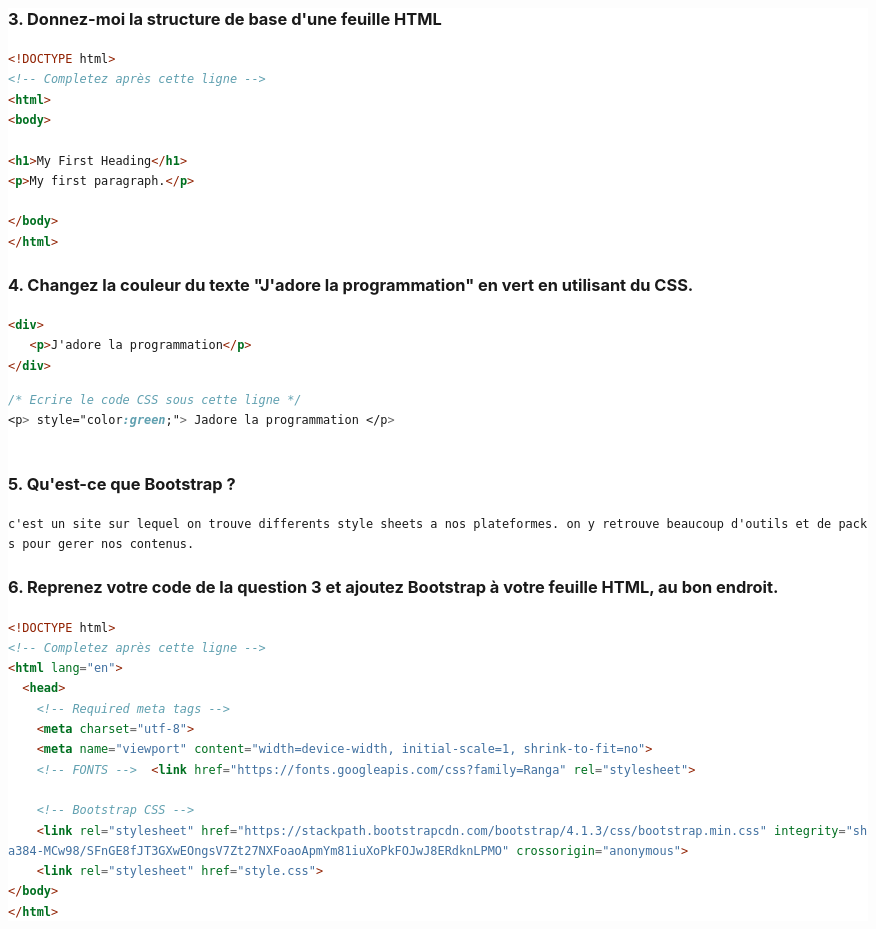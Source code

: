 

### 3. Donnez-moi la structure de base d'une feuille HTML

```html
<!DOCTYPE html>
<!-- Completez après cette ligne -->
<html>
<body>

<h1>My First Heading</h1>
<p>My first paragraph.</p>

</body>
</html>
```



### 4. Changez la couleur du texte "J'adore la programmation" en vert en utilisant du CSS.

```html
<div>
   <p>J'adore la programmation</p>
</div>

```

```css
/* Ecrire le code CSS sous cette ligne */
<p> style="color:green;"> Jadore la programmation </p> 
 
```



### 5. Qu'est-ce que Bootstrap ?

```
c'est un site sur lequel on trouve differents style sheets a nos plateformes. on y retrouve beaucoup d'outils et de packs pour gerer nos contenus. 
```



### 6. Reprenez votre code de la question 3 et ajoutez Bootstrap à votre feuille HTML, au bon endroit.

```html
<!DOCTYPE html>
<!-- Completez après cette ligne -->
<html lang="en">
  <head>
    <!-- Required meta tags -->
    <meta charset="utf-8">
    <meta name="viewport" content="width=device-width, initial-scale=1, shrink-to-fit=no">
    <!-- FONTS -->  <link href="https://fonts.googleapis.com/css?family=Ranga" rel="stylesheet">

    <!-- Bootstrap CSS -->
    <link rel="stylesheet" href="https://stackpath.bootstrapcdn.com/bootstrap/4.1.3/css/bootstrap.min.css" integrity="sha384-MCw98/SFnGE8fJT3GXwEOngsV7Zt27NXFoaoApmYm81iuXoPkFOJwJ8ERdknLPMO" crossorigin="anonymous">
    <link rel="stylesheet" href="style.css">
</body>
</html>
```
